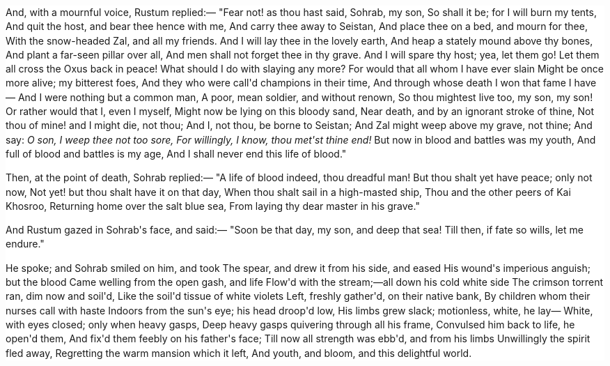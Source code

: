 And, with a mournful voice, Rustum replied:—
"Fear not! as thou hast said, Sohrab, my son,
So shall it be; for I will burn my tents,
And quit the host, and bear thee hence with me,
And carry thee away to Seistan,
And place thee on a bed, and mourn for thee,
With the snow-headed Zal, and all my friends.
And I will lay thee in the lovely earth,
And heap a stately mound above thy bones,
And plant a far-seen pillar over all,
And men shall not forget thee in thy grave.
And I will spare thy host; yea, let them go!
Let them all cross the Oxus back in peace!
What should I do with slaying any more?
For would that all whom I have ever slain
Might be once more alive; my bitterest foes,
And they who were call'd champions in their time,
And through whose death I won that fame I have—
And I were nothing but a common man,
A poor, mean soldier, and without renown,
So thou mightest live too, my son, my son!
Or rather would that I, even I myself,
Might now be lying on this bloody sand,
Near death, and by an ignorant stroke of thine,
Not thou of mine! and I might die, not thou;
And I, not thou, be borne to Seistan;
And Zal might weep above my grave, not thine;
And say: _O son, I weep thee not too sore,_
_For willingly, I know, thou met'st thine end!_
But now in blood and battles was my youth,
And full of blood and battles is my age,
And I shall never end this life of blood."

Then, at the point of death, Sohrab replied:—
"A life of blood indeed, thou dreadful man!
But thou shalt yet have peace; only not now,
Not yet! but thou shalt have it on that day,
When thou shalt sail in a high-masted ship,
Thou and the other peers of Kai Khosroo,
Returning home over the salt blue sea,
From laying thy dear master in his grave."

And Rustum gazed in Sohrab's face, and said:—
"Soon be that day, my son, and deep that sea!
Till then, if fate so wills, let me endure."

He spoke; and Sohrab smiled on him, and took
The spear, and drew it from his side, and eased
His wound's imperious anguish; but the blood
Came welling from the open gash, and life
Flow'd with the stream;—all down his cold white side
The crimson torrent ran, dim now and soil'd,
Like the soil'd tissue of white violets
Left, freshly gather'd, on their native bank,
By children whom their nurses call with haste
Indoors from the sun's eye; his head droop'd low,
His limbs grew slack; motionless, white, he lay—
White, with eyes closed; only when heavy gasps,
Deep heavy gasps quivering through all his frame,
Convulsed him back to life, he open'd them,
And fix'd them feebly on his father's face;
Till now all strength was ebb'd, and from his limbs
Unwillingly the spirit fled away,
Regretting the warm mansion which it left,
And youth, and bloom, and this delightful world.
